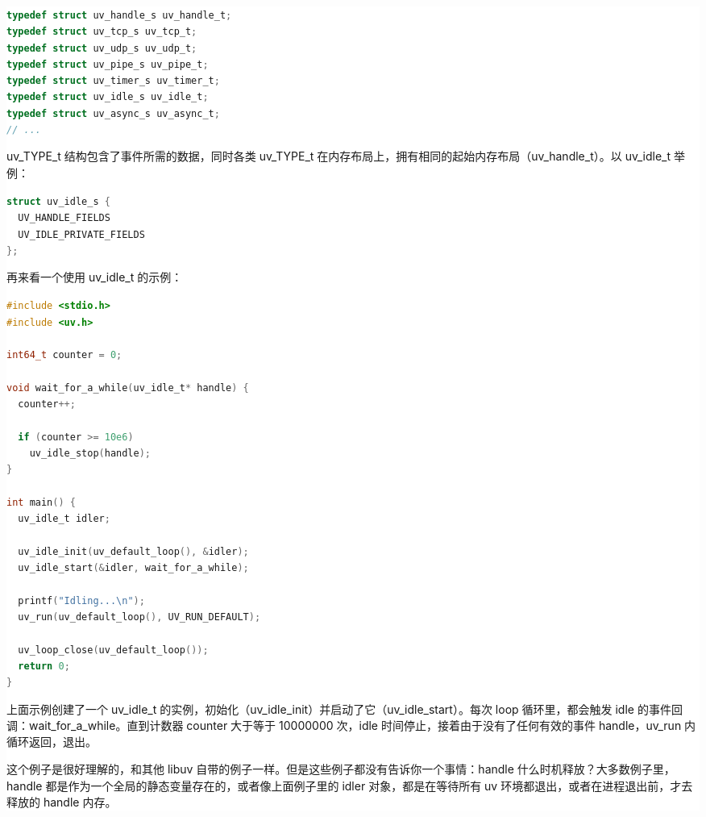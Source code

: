 ```c
typedef struct uv_handle_s uv_handle_t;
typedef struct uv_tcp_s uv_tcp_t;
typedef struct uv_udp_s uv_udp_t;
typedef struct uv_pipe_s uv_pipe_t;
typedef struct uv_timer_s uv_timer_t;
typedef struct uv_idle_s uv_idle_t;
typedef struct uv_async_s uv_async_t;
// ...
```

uv_TYPE_t 结构包含了事件所需的数据，同时各类 uv_TYPE_t 在内存布局上，拥有相同的起始内存布局（uv_handle_t）。以 uv_idle_t 举例：

```c
struct uv_idle_s {
  UV_HANDLE_FIELDS
  UV_IDLE_PRIVATE_FIELDS
};
```

再来看一个使用 uv_idle_t 的示例：

```c
#include <stdio.h>
#include <uv.h>

int64_t counter = 0;

void wait_for_a_while(uv_idle_t* handle) {
  counter++;

  if (counter >= 10e6)
    uv_idle_stop(handle);
}

int main() {
  uv_idle_t idler;

  uv_idle_init(uv_default_loop(), &idler);
  uv_idle_start(&idler, wait_for_a_while);

  printf("Idling...\n");
  uv_run(uv_default_loop(), UV_RUN_DEFAULT);

  uv_loop_close(uv_default_loop());
  return 0;
}
```

上面示例创建了一个 uv_idle_t 的实例，初始化（uv_idle_init）并启动了它（uv_idle_start）。每次 loop 循环里，都会触发 idle 的事件回调：wait_for_a_while。直到计数器 counter 大于等于 10000000 次，idle 时间停止，接着由于没有了任何有效的事件 handle，uv_run 内循环返回，退出。

这个例子是很好理解的，和其他 libuv 自带的例子一样。但是这些例子都没有告诉你一个事情：handle 什么时机释放？大多数例子里，handle 都是作为一个全局的静态变量存在的，或者像上面例子里的 idler 对象，都是在等待所有 uv 环境都退出，或者在进程退出前，才去释放的 handle 内存。
